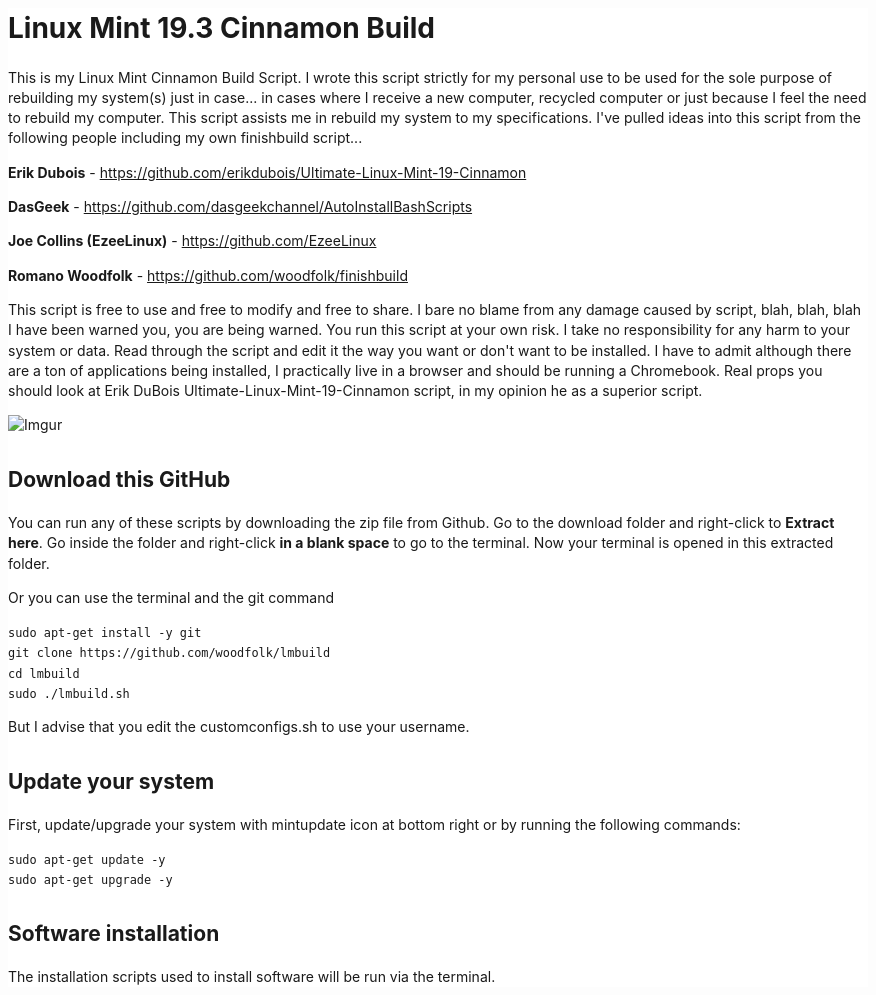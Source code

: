 # Linux Mint 19.3 Cinnamon Build

This is my Linux Mint Cinnamon Build Script. I wrote this script strictly for my personal use to be used for the sole purpose of rebuilding my system(s) just in case... in cases where I receive a new computer, recycled computer or just because I feel the need to rebuild my computer. This script assists me in rebuild my system to my specifications. I've pulled ideas into this script from the following people including my own finishbuild script...

**Erik Dubois** - https://github.com/erikdubois/Ultimate-Linux-Mint-19-Cinnamon

**DasGeek** - https://github.com/dasgeekchannel/AutoInstallBashScripts

**Joe Collins (EzeeLinux)** - https://github.com/EzeeLinux

**Romano Woodfolk** - https://github.com/woodfolk/finishbuild

This script is free to use and free to modify and free to share. I bare no blame from any damage caused by script, blah, blah, blah I have been warned you, you are being warned. You run this script at your own risk. I take no responsibility for any harm to your system or data. Read through the script and edit it the way you want or don't want to be installed. I have to admit although there are a ton of applications being installed, I practically live in a browser and should be running a Chromebook. Real props you should look at Erik DuBois Ultimate-Linux-Mint-19-Cinnamon script, in my opinion he as a superior script.

![Imgur](https://i.imgur.com/nbSQcVX.png?1)

## Download this GitHub

You can run any of these scripts by downloading the zip file from Github. Go to the download folder and right-click to **Extract here**.
Go inside the folder and right-click <b>in a blank space</b> to go to the terminal. Now your terminal is opened in this extracted folder.

Or you can use the terminal and the git command

	sudo apt-get install -y git
	git clone https://github.com/woodfolk/lmbuild
	cd lmbuild
	sudo ./lmbuild.sh

But I advise that you edit the customconfigs.sh to use your username.
## Update your system

First, update/upgrade your system with mintupdate icon at bottom right or by running the following commands:

	sudo apt-get update -y
	sudo apt-get upgrade -y

## Software installation

The installation scripts used to install software will be run via the terminal.
